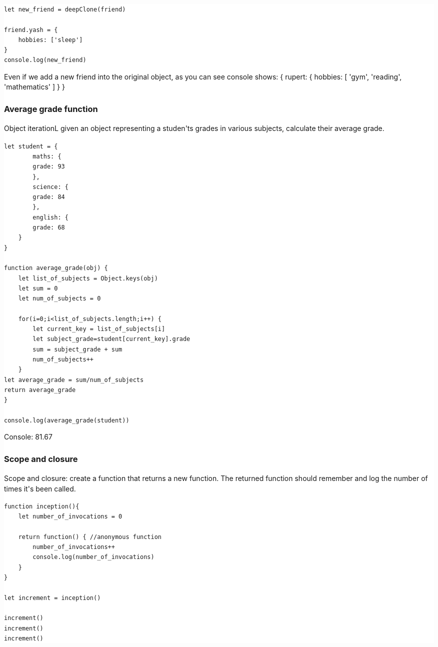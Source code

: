 ```
let new_friend = deepClone(friend)

friend.yash = {
    hobbies: ['sleep']
}
console.log(new_friend)
```
Even if we add a new friend into the original object, as you can see console shows: { rupert: { hobbies: [ 'gym', 'reading', 'mathematics' ] } }

### Average grade function
Object iterationL given an object representing a studen'ts grades in various subjects, calculate their average grade.
```
let student = {
        maths: {
        grade: 93
        },
        science: {
        grade: 84
        },
        english: {
        grade: 68
    }
}

function average_grade(obj) {
    let list_of_subjects = Object.keys(obj)
    let sum = 0
    let num_of_subjects = 0

    for(i=0;i<list_of_subjects.length;i++) {
        let current_key = list_of_subjects[i]
        let subject_grade=student[current_key].grade
        sum = subject_grade + sum
        num_of_subjects++
    }
let average_grade = sum/num_of_subjects
return average_grade
}

console.log(average_grade(student))
```
Console: 81.67

### Scope and closure
Scope and closure: create a function that returns a new function. The returned function should remember and log the number of times it's been called.
```
function inception(){
    let number_of_invocations = 0

    return function() { //anonymous function
        number_of_invocations++
        console.log(number_of_invocations)
    }
}

let increment = inception()

increment()
increment()
increment()
```